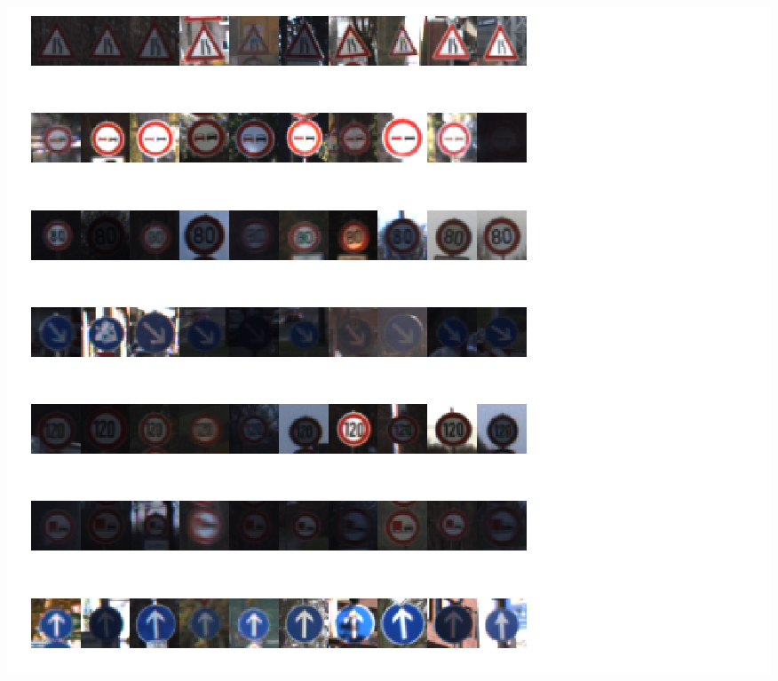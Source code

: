 

![png](output_16_20.png)



![png](output_16_21.png)



![png](output_16_22.png)



![png](output_16_23.png)



![png](output_16_24.png)



![png](output_16_25.png)



![png](output_16_26.png)
